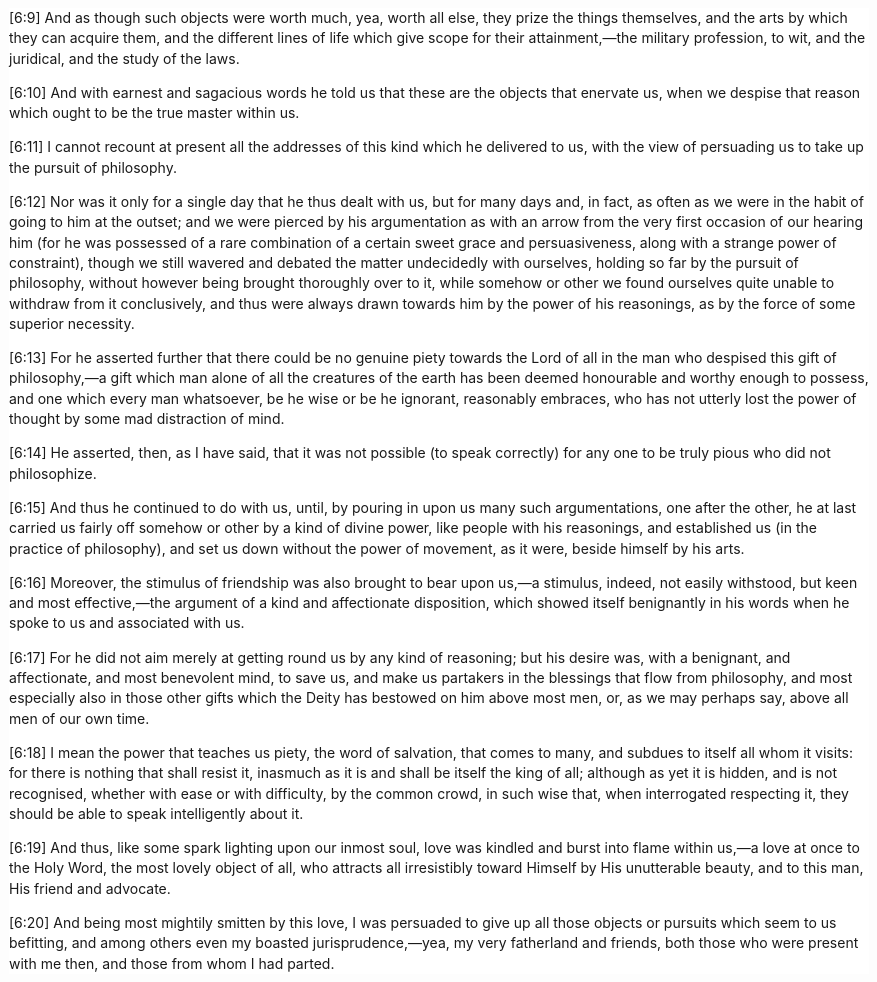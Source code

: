 [6:9] And as though such objects were worth much, yea, worth all else, they prize the things themselves, and the arts by which they can acquire them, and the different lines of life which give scope for their attainment,—the military profession, to wit, and the juridical, and the study of the laws.

[6:10] And with earnest and sagacious words he told us that these are the objects that enervate us, when we despise that reason which ought to be the true master within us.

[6:11] I cannot recount at present all the addresses of this kind which he delivered to us, with the view of persuading us to take up the pursuit of philosophy.

[6:12] Nor was it only for a single day that he thus dealt with us, but for many days and, in fact, as often as we were in the habit of going to him at the outset; and we were pierced by his argumentation as with an arrow from the very first occasion of our hearing him (for he was possessed of a rare combination of a certain sweet grace and persuasiveness, along with a strange power of constraint), though we still wavered and debated the matter undecidedly with ourselves, holding so far by the pursuit of philosophy, without however being brought thoroughly over to it, while somehow or other we found ourselves quite unable to withdraw from it conclusively, and thus were always drawn towards him by the power of his reasonings, as by the force of some superior necessity.

[6:13] For he asserted further that there could be no genuine piety towards the Lord of all in the man who despised this gift of philosophy,—a gift which man alone of all the creatures of the earth has been deemed honourable and worthy enough to possess, and one which every man whatsoever, be he wise or be he ignorant, reasonably embraces, who has not utterly lost the power of thought by some mad distraction of mind.

[6:14] He asserted, then, as I have said, that it was not possible (to speak correctly) for any one to be truly pious who did not philosophize.

[6:15] And thus he continued to do with us, until, by pouring in upon us many such argumentations, one after the other, he at last carried us fairly off somehow or other by a kind of divine power, like people with his reasonings, and established us (in the practice of philosophy), and set us down without the power of movement, as it were, beside himself by his arts.

[6:16] Moreover, the stimulus of friendship was also brought to bear upon us,—a stimulus, indeed, not easily withstood, but keen and most effective,—the argument of a kind and affectionate disposition, which showed itself benignantly in his words when he spoke to us and associated with us.

[6:17] For he did not aim merely at getting round us by any kind of reasoning; but his desire was, with a benignant, and affectionate, and most benevolent mind, to save us, and make us partakers in the blessings that flow from philosophy, and most especially also in those other gifts which the Deity has bestowed on him above most men, or, as we may perhaps say, above all men of our own time.

[6:18] I mean the power that teaches us piety, the word of salvation, that comes to many, and subdues to itself all whom it visits: for there is nothing that shall resist it, inasmuch as it is and shall be itself the king of all; although as yet it is hidden, and is not recognised, whether with ease or with difficulty, by the common crowd, in such wise that, when interrogated respecting it, they should be able to speak intelligently about it.

[6:19] And thus, like some spark lighting upon our inmost soul, love was kindled and burst into flame within us,—a love at once to the Holy Word, the most lovely object of all, who attracts all irresistibly toward Himself by His unutterable beauty, and to this man, His friend and advocate.

[6:20] And being most mightily smitten by this love, I was persuaded to give up all those objects or pursuits which seem to us befitting, and among others even my boasted jurisprudence,—yea, my very fatherland and friends, both those who were present with me then, and those from whom I had parted.
